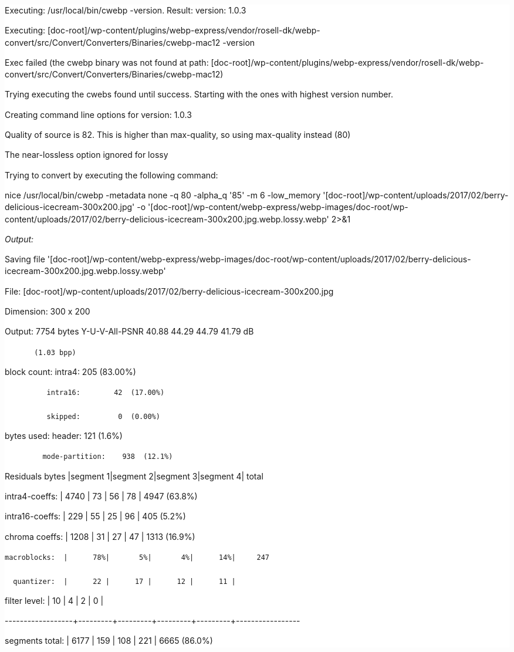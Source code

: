 Executing: /usr/local/bin/cwebp -version. Result: version: 1.0.3

Executing: [doc-root]/wp-content/plugins/webp-express/vendor/rosell-dk/webp-convert/src/Convert/Converters/Binaries/cwebp-mac12 -version

Exec failed (the cwebp binary was not found at path: [doc-root]/wp-content/plugins/webp-express/vendor/rosell-dk/webp-convert/src/Convert/Converters/Binaries/cwebp-mac12)

Trying executing the cwebs found until success. Starting with the ones with highest version number.

Creating command line options for version: 1.0.3

Quality of source is 82. This is higher than max-quality, so using max-quality instead (80)

The near-lossless option ignored for lossy

Trying to convert by executing the following command:

nice /usr/local/bin/cwebp -metadata none -q 80 -alpha_q '85' -m 6 -low_memory '[doc-root]/wp-content/uploads/2017/02/berry-delicious-icecream-300x200.jpg' -o '[doc-root]/wp-content/webp-express/webp-images/doc-root/wp-content/uploads/2017/02/berry-delicious-icecream-300x200.jpg.webp.lossy.webp' 2>&1


*Output:* 

Saving file '[doc-root]/wp-content/webp-express/webp-images/doc-root/wp-content/uploads/2017/02/berry-delicious-icecream-300x200.jpg.webp.lossy.webp'

File:      [doc-root]/wp-content/uploads/2017/02/berry-delicious-icecream-300x200.jpg

Dimension: 300 x 200

Output:    7754 bytes Y-U-V-All-PSNR 40.88 44.29 44.79   41.79 dB

           (1.03 bpp)

block count:  intra4:        205  (83.00%)

              intra16:        42  (17.00%)

              skipped:         0  (0.00%)

bytes used:  header:            121  (1.6%)

             mode-partition:    938  (12.1%)

 Residuals bytes  |segment 1|segment 2|segment 3|segment 4|  total

  intra4-coeffs:  |    4740 |      73 |      56 |      78 |    4947  (63.8%)

 intra16-coeffs:  |     229 |      55 |      25 |      96 |     405  (5.2%)

  chroma coeffs:  |    1208 |      31 |      27 |      47 |    1313  (16.9%)

    macroblocks:  |      78%|       5%|       4%|      14%|     247

      quantizer:  |      22 |      17 |      12 |      11 |

   filter level:  |      10 |       4 |       2 |       0 |

------------------+---------+---------+---------+---------+-----------------

 segments total:  |    6177 |     159 |     108 |     221 |    6665  (86.0%)
